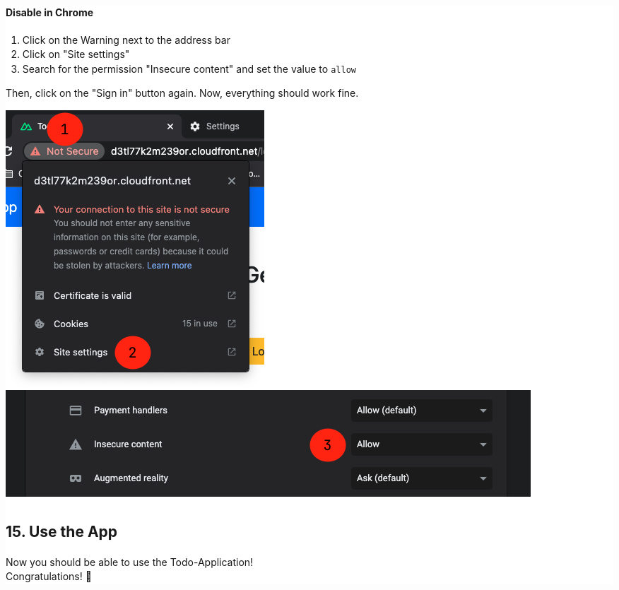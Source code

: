 #### Disable in Chrome

1. Click on the Warning next to the address bar
2. Click on "Site settings"
3. Search for the permission "Insecure content" and set the value to `allow`

Then, click on the "Sign in" button again. Now, everything should work fine.

![Chrome 1](Chrome-1.png) ![Chrome 2](Chrome-2.png)

## 15. Use the App

Now you should be able to use the Todo-Application!<br>
Congratulations! 🥳
